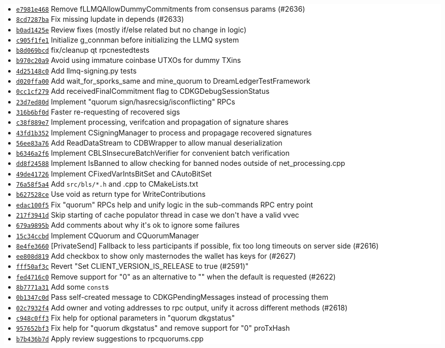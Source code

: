 - [`e7981e468`](https://github.com/dreamledger/commit/e7981e468) Remove fLLMQAllowDummyCommitments from consensus params (#2636)
- [`8cd7287ba`](https://github.com/dreamledger/commit/8cd7287ba) Fix missing lupdate in depends (#2633)
- [`b0ad1425e`](https://github.com/dreamledger/commit/b0ad1425e) Review fixes (mostly if/else related but no change in logic)
- [`c905f1fe1`](https://github.com/dreamledger/commit/c905f1fe1) Initialize g_connman before initializing the LLMQ system
- [`b8d069bcd`](https://github.com/dreamledger/commit/b8d069bcd) fix/cleanup qt rpcnestedtests
- [`b970c20a9`](https://github.com/dreamledger/commit/b970c20a9) Avoid using immature coinbase UTXOs for dummy TXins
- [`4d25148c0`](https://github.com/dreamledger/commit/4d25148c0) Add llmq-signing.py tests
- [`d020ffa00`](https://github.com/dreamledger/commit/d020ffa00) Add wait_for_sporks_same and mine_quorum to DreamLedgerTestFramework
- [`0cc1cf279`](https://github.com/dreamledger/commit/0cc1cf279) Add receivedFinalCommitment flag to CDKGDebugSessionStatus
- [`23d7ed80d`](https://github.com/dreamledger/commit/23d7ed80d) Implement "quorum sign/hasrecsig/isconflicting" RPCs
- [`316b6bf0d`](https://github.com/dreamledger/commit/316b6bf0d) Faster re-requesting of recovered sigs
- [`c38f889e7`](https://github.com/dreamledger/commit/c38f889e7) Implement processing, verifcation and propagation of signature shares
- [`43fd1b352`](https://github.com/dreamledger/commit/43fd1b352) Implement CSigningManager to process and propagage recovered signatures
- [`56ee83a76`](https://github.com/dreamledger/commit/56ee83a76) Add ReadDataStream to CDBWrapper to allow manual deserialization
- [`b6346a2f6`](https://github.com/dreamledger/commit/b6346a2f6) Implement CBLSInsecureBatchVerifier for convenient batch verification
- [`dd8f24588`](https://github.com/dreamledger/commit/dd8f24588) Implement IsBanned to allow checking for banned nodes outside of net_processing.cpp
- [`49de41726`](https://github.com/dreamledger/commit/49de41726) Implement CFixedVarIntsBitSet and CAutoBitSet
- [`76a58f5a4`](https://github.com/dreamledger/commit/76a58f5a4) Add `src/bls/*.h` and .cpp to CMakeLists.txt
- [`b627528ce`](https://github.com/dreamledger/commit/b627528ce) Use void as return type for WriteContributions
- [`edac100f5`](https://github.com/dreamledger/commit/edac100f5) Fix "quorum" RPCs help and unify logic in the sub-commands RPC entry point
- [`217f3941d`](https://github.com/dreamledger/commit/217f3941d) Skip starting of cache populator thread in case we don't have a valid vvec
- [`679a9895b`](https://github.com/dreamledger/commit/679a9895b) Add comments about why it's ok to ignore some failures
- [`15c34ccbd`](https://github.com/dreamledger/commit/15c34ccbd) Implement CQuorum and CQuorumManager
- [`8e4fe3660`](https://github.com/dreamledger/commit/8e4fe3660) [PrivateSend] Fallback to less participants if possible, fix too long timeouts on server side (#2616)
- [`ee808d819`](https://github.com/dreamledger/commit/ee808d819) Add checkbox to show only masternodes the wallet has keys for (#2627)
- [`fff50af3c`](https://github.com/dreamledger/commit/fff50af3c) Revert "Set CLIENT_VERSION_IS_RELEASE to true (#2591)"
- [`fed4716c0`](https://github.com/dreamledger/commit/fed4716c0) Remove support for "0" as an alternative to "" when the default is requested (#2622)
- [`8b7771a31`](https://github.com/dreamledger/commit/8b7771a31) Add some `const`s
- [`0b1347c0d`](https://github.com/dreamledger/commit/0b1347c0d) Pass self-created message to CDKGPendingMessages instead of processing them
- [`02c7932f4`](https://github.com/dreamledger/commit/02c7932f4) Add owner and voting addresses to rpc output, unify it across different methods (#2618)
- [`c948c0ff3`](https://github.com/dreamledger/commit/c948c0ff3) Fix help for optional parameters in "quorum dkgstatus"
- [`957652bf3`](https://github.com/dreamledger/commit/957652bf3) Fix help for "quorum dkgstatus" and remove support for "0" proTxHash
- [`b7b436b7d`](https://github.com/dreamledger/commit/b7b436b7d) Apply review suggestions to rpcquorums.cpp